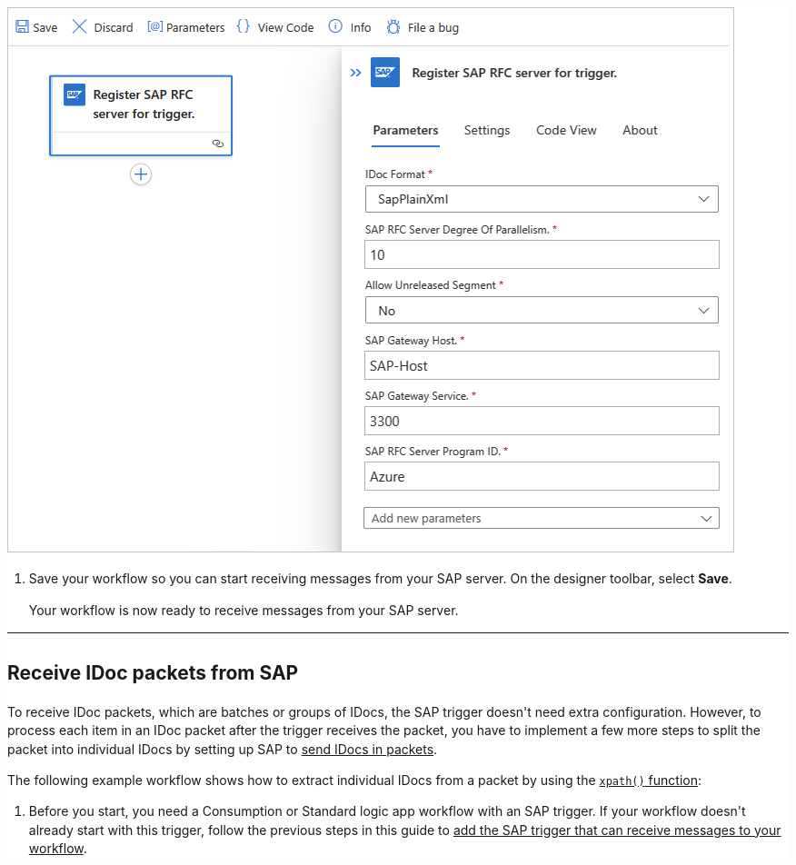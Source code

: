    ![Screenshot shows basically configured SAP built-in connector trigger in Standard workflow.](./media/sap-create-example-scenario-workflows/trigger-sap-built-in-standard.png)

1. Save your workflow so you can start receiving messages from your SAP server. On the designer toolbar, select **Save**.

   Your workflow is now ready to receive messages from your SAP server.

---

<a name="receive-idoc-packets-sap"></a>

## Receive IDoc packets from SAP

To receive IDoc packets, which are batches or groups of IDocs, the SAP trigger doesn't need extra configuration. However, to process each item in an IDoc packet after the trigger receives the packet, you have to implement a few more steps to split the packet into individual IDocs by setting up SAP to [send IDocs in packets](https://help.sap.com/viewer/8f3819b0c24149b5959ab31070b64058/7.4.16/4ab38886549a6d8ce10000000a42189c.html). 

The following example workflow shows how to extract individual IDocs from a packet by using the [`xpath()` function](workflow-definition-language-functions-reference.md#xpath):

1. Before you start, you need a Consumption or Standard logic app workflow with an SAP trigger. If your workflow doesn't already start with this trigger, follow the previous steps in this guide to [add the SAP trigger that can receive messages to your workflow](#receive-messages-sap).
